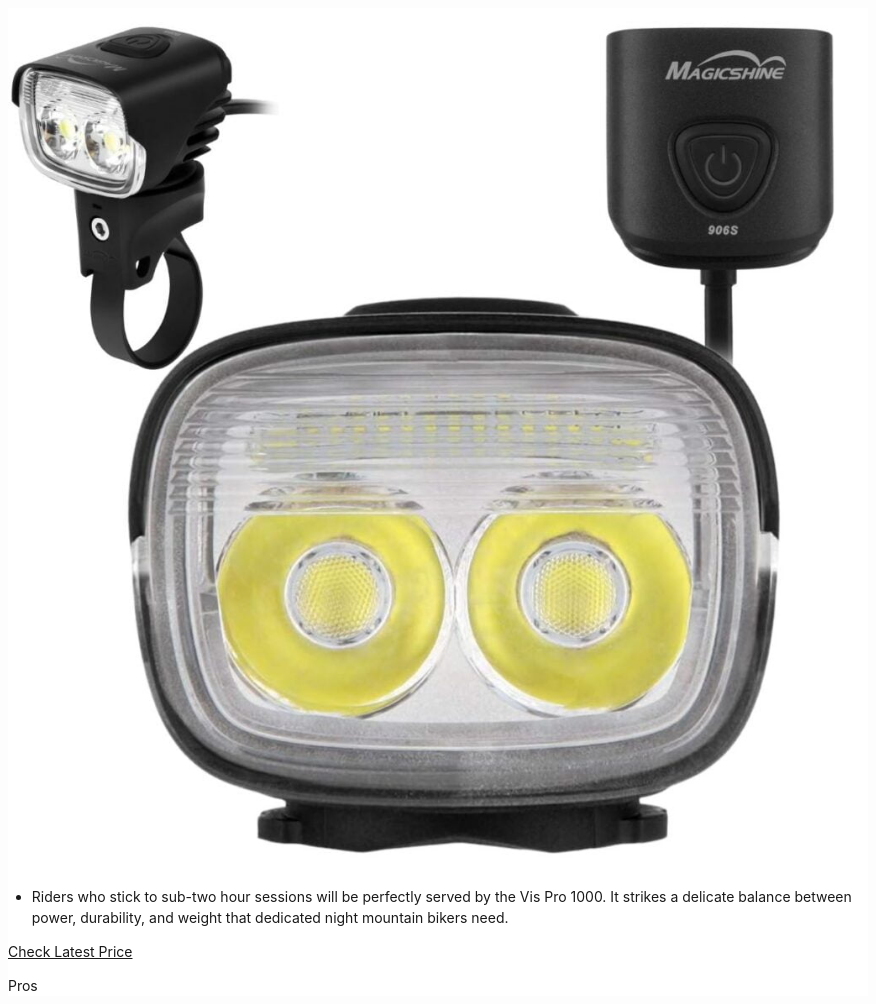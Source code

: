 ![The Magicshine MJ 906 is one of the best budget mountain bike lights](images/The-Magicshine-MJ-906-is-one-of-the-best-budget-mountain-bike-lights-1024x1024.jpg)

- Riders who stick to sub-two hour sessions will be perfectly served by the Vis Pro 1000. It strikes a delicate balance between power, durability, and weight that dedicated night mountain bikers need.

[Check Latest Price](https://amzn.to/40YcfRY)

Pros
